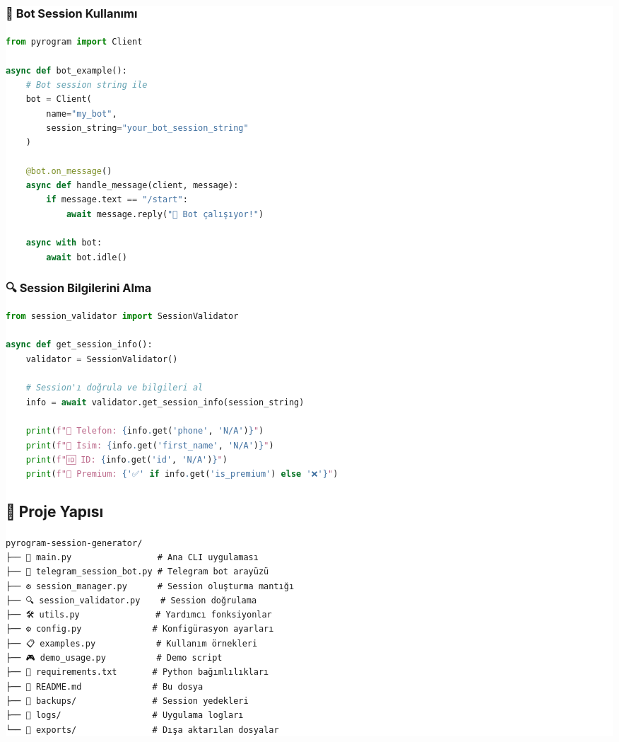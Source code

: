 ### 🤖 **Bot Session Kullanımı**

```python
from pyrogram import Client

async def bot_example():
    # Bot session string ile
    bot = Client(
        name="my_bot",
        session_string="your_bot_session_string"
    )
    
    @bot.on_message()
    async def handle_message(client, message):
        if message.text == "/start":
            await message.reply("🤖 Bot çalışıyor!")
    
    async with bot:
        await bot.idle()
```

### 🔍 **Session Bilgilerini Alma**

```python
from session_validator import SessionValidator

async def get_session_info():
    validator = SessionValidator()
    
    # Session'ı doğrula ve bilgileri al
    info = await validator.get_session_info(session_string)
    
    print(f"📱 Telefon: {info.get('phone', 'N/A')}")
    print(f"👤 İsim: {info.get('first_name', 'N/A')}")
    print(f"🆔 ID: {info.get('id', 'N/A')}")
    print(f"👑 Premium: {'✅' if info.get('is_premium') else '❌'}")
```

## 📂 Proje Yapısı

```
pyrogram-session-generator/
├── 📄 main.py                 # Ana CLI uygulaması
├── 🤖 telegram_session_bot.py # Telegram bot arayüzü  
├── ⚙️ session_manager.py      # Session oluşturma mantığı
├── 🔍 session_validator.py    # Session doğrulama
├── 🛠️ utils.py               # Yardımcı fonksiyonlar
├── ⚙️ config.py              # Konfigürasyon ayarları
├── 📋 examples.py            # Kullanım örnekleri
├── 🎮 demo_usage.py          # Demo script
├── 📄 requirements.txt       # Python bağımlılıkları
├── 📖 README.md              # Bu dosya
├── 📁 backups/               # Session yedekleri
├── 📁 logs/                  # Uygulama logları
└── 📁 exports/               # Dışa aktarılan dosyalar
```
